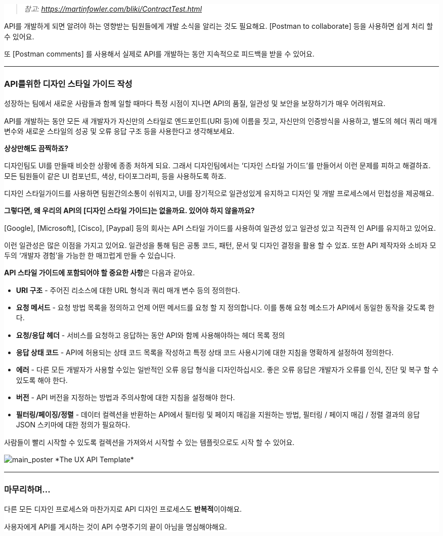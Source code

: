 > *참고: https://martinfowler.com/bliki/ContractTest.html*

API를 개발하게 되면 알려야 하는 영향받는 팀원들에게 개발 소식을 알리는 것도 필요해요. [Postman to collaborate] 등을 사용하면 쉽게 처리 할 수 있어요.

또 [Postman comments] 를 사용해서 실제로 API를 개발하는 동안 지속적으로 피드백을 받을 수 있어요. 

________

### API를위한 디자인 스타일 가이드 작성

성장하는 팀에서 새로운 사람들과 함께 일할 때마다 특정 시점이 지나면 API의 품질, 일관성 및 보안을 보장하기가 매우 어려워져요. 

API를 개발하는 동안 모든 새 개발자가 자신만의 스타일로 엔드포인트(URI 등)에 이름을 짓고, 자신만의 인증방식을 사용하고, 별도의 헤더 쿼리 매개 변수와 새로운 스타일의 성공 및 오류 응답 구조 등을 사용한다고 생각해보세요. 

**상상만해도 끔찍하죠?**

디자인팀도 UI를 만들때 비슷한 상황에 종종 처하게 되요. 그래서 디자인팀에서는 ‘디자인 스타일 가이드’를 만들어서 이런 문제를 피하고 해결하죠. 모든 팀원들이 같은 UI 컴포넌트, 색상, 타이포그라피, 등을 사용하도록 하죠.

디자인 스타일가이드를 사용하면 팀원간의소통이 쉬워지고, UI를 장기적으로 일관성있게 유지하고 디자인 및 개발 프로세스에서 민첩성을 제공해요.

**그렇다면, 왜 우리의 API의 [디자인 스타일 가이드]는 없을까요. 있어야 하지 않을까요?**

[Google], [Microsoft], [Cisco], [Paypal] 등의 회사는 API 스타일 가이드를 사용하여 일관성 있고 일관성 있고 직관적 인 API를 유지하고 있어요.

이런 일관성은 많은 이점을 가지고 있어요. 일관성을 통해 팀은 공통 코드, 패턴, 문서 및 디자인 결정을 활용 할 수 있죠. 또한 API 제작자와 소비자 모두의 ‘개발자 경험’을 가능한 한 매끄럽게 만들 수 있습니다.

 **API 스타일 가이드에 포함되어야 할 중요한 사항**은 다음과 같아요.

- **URI 구조** - 주어진 리소스에 대한 URL 형식과 쿼리 매개 변수 등의 정의한다.

- **요청 메서드** - 요청 방법 목록을 정의하고 언제 어떤 메서드를 요청 할 지 정의합니다. 이를 통해 요청 메소드가 API에서 동일한 동작을 갖도록 한다.

- **요청/응답 헤더** - 서비스를 요청하고 응답하는 동안 API와 함께 사용해야하는 헤더 목록 정의

- **응답 상태 코드** - API에 허용되는 상태 코드 목록을 작성하고 특정 상태 코드 사용시기에 대한 지침을 명확하게 설정하여 정의한다.

- **에러** - 다른 모든 개발자가 사용할 수있는 일반적인 오류 응답 형식을 디자인하십시오. 좋은 오류 응답은 개발자가 오류를 인식, 진단 및 복구 할 수 있도록 해야 한다.

- **버전** - API 버전을 지정하는 방법과 주의사항에 대한 지침을 설정해야 한다. 

- **필터링/페이징/정렬** - 데이터 컬렉션을 반환하는 API에서 필터링 및 페이지 매김을 지원하는 방법, 필터링 / 페이지 매김 / 정렬 결과의 응답 JSON 스키마에 대한 정의가 필요하다. 

 

사람들이 빨리 시작할 수 있도록 컬렉션을 가져와서 시작할 수 있는 템플릿으로도 시작 할 수 있어요.

<img src="//doublems.github.io/assets/postphoto/20200419/200419-06.gif" title="main_poster">
*The UX API Template*

________

### 마무리하며...

다른 모든 디자인 프로세스와 마찬가지로 API 디자인 프로세스도 **반복적**이야해요.

사용자에게 API를 게시하는 것이 API 수명주기의 끝이 아님을 명심해야해요.


[Design APIs like you design User Experience]: https://medium.com/better-practices/design-apis-like-you-design-user-experience-a7adeb2ee90f
[사용자경험]: https://en.wikipedia.org/wiki/User_experience_design
[Prashant Agrawal]: https://www.linkedin.com/in/prashantagrawal1/
[POSTMAN]: https://www.postman.com/
[더욱이 설계 단계에서 API를 변경하면 쉽고 저렴하게 수행 할 수 있습니다.]: https://medium.com/better-practices/api-first-software-development-for-modern-organizations-fdbfba9a66d3